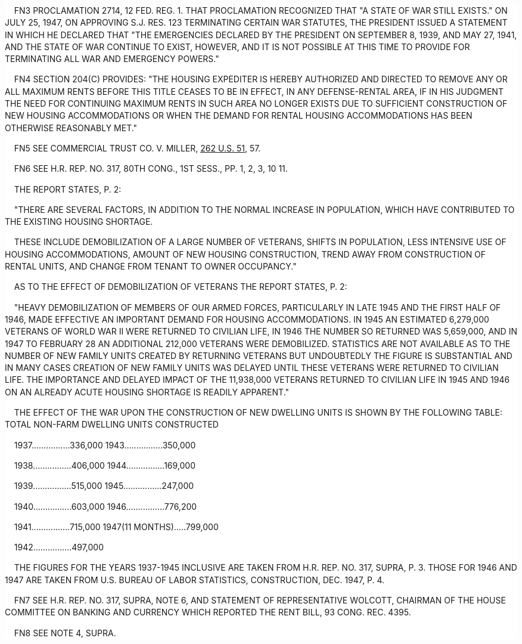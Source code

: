     FN3  PROCLAMATION 2714, 12 FED. REG. 1.  THAT PROCLAMATION RECOGNIZED THAT "A STATE OF WAR STILL EXISTS."  ON JULY 25, 1947, ON APPROVING S.J. RES. 123 TERMINATING CERTAIN WAR STATUTES, THE PRESIDENT ISSUED A STATEMENT IN WHICH HE DECLARED THAT "THE EMERGENCIES DECLARED BY THE PRESIDENT ON SEPTEMBER 8, 1939, AND MAY 27, 1941, AND THE STATE OF WAR CONTINUE TO EXIST, HOWEVER, AND IT IS NOT POSSIBLE AT THIS TIME TO PROVIDE FOR TERMINATING ALL WAR AND EMERGENCY POWERS."

    FN4  SECTION 204(C) PROVIDES:  "THE HOUSING EXPEDITER IS HEREBY AUTHORIZED AND DIRECTED TO REMOVE ANY OR ALL MAXIMUM RENTS BEFORE THIS TITLE CEASES TO BE IN EFFECT, IN ANY DEFENSE-RENTAL AREA, IF IN HIS JUDGMENT THE NEED FOR CONTINUING MAXIMUM RENTS IN SUCH AREA NO LONGER EXISTS DUE TO SUFFICIENT CONSTRUCTION OF NEW HOUSING ACCOMMODATIONS OR WHEN THE DEMAND FOR RENTAL HOUSING ACCOMMODATIONS HAS BEEN OTHERWISE REASONABLY MET."

    FN5  SEE COMMERCIAL TRUST CO. V. MILLER, [262 U.S. 51][/us/courts/scotus/usReporter/262/51], 57.

    FN6  SEE H.R. REP. NO. 317, 80TH CONG., 1ST SESS., PP. 1, 2, 3, 10 11.

    THE REPORT STATES, P. 2:

    "THERE ARE SEVERAL FACTORS, IN ADDITION TO THE NORMAL INCREASE IN POPULATION, WHICH HAVE CONTRIBUTED TO THE EXISTING HOUSING SHORTAGE.

    THESE INCLUDE DEMOBILIZATION OF A LARGE NUMBER OF VETERANS, SHIFTS IN POPULATION, LESS INTENSIVE USE OF HOUSING ACCOMMODATIONS, AMOUNT OF NEW HOUSING CONSTRUCTION, TREND AWAY FROM CONSTRUCTION OF RENTAL UNITS, AND CHANGE FROM TENANT TO OWNER OCCUPANCY."

    AS TO THE EFFECT OF DEMOBILIZATION OF VETERANS THE REPORT STATES, P. 2:

    "HEAVY DEMOBILIZATION OF MEMBERS OF OUR ARMED FORCES, PARTICULARLY IN LATE 1945 AND THE FIRST HALF OF 1946, MADE EFFECTIVE AN IMPORTANT DEMAND FOR HOUSING ACCOMMODATIONS.  IN 1945 AN ESTIMATED 6,279,000 VETERANS OF WORLD WAR II WERE RETURNED TO CIVILIAN LIFE, IN 1946 THE NUMBER SO RETURNED WAS 5,659,000, AND IN 1947 TO FEBRUARY 28 AN ADDITIONAL 212,000 VETERANS WERE DEMOBILIZED.  STATISTICS ARE NOT AVAILABLE AS TO THE NUMBER OF NEW FAMILY UNITS CREATED BY RETURNING VETERANS BUT UNDOUBTEDLY THE FIGURE IS SUBSTANTIAL AND IN MANY CASES CREATION OF NEW FAMILY UNITS WAS DELAYED UNTIL THESE VETERANS WERE RETURNED TO CIVILIAN LIFE.  THE IMPORTANCE AND DELAYED IMPACT OF THE 11,938,000 VETERANS RETURNED TO CIVILIAN LIFE IN 1945 AND 1946 ON AN ALREADY ACUTE HOUSING SHORTAGE IS READILY APPARENT."

    THE EFFECT OF THE WAR UPON THE CONSTRUCTION OF NEW DWELLING UNITS IS SHOWN BY THE FOLLOWING TABLE: TOTAL NON-FARM DWELLING UNITS CONSTRUCTED

    1937................336,000   1943................350,000

    1938................406,000   1944................169,000

    1939................515,000   1945................247,000

    1940................603,000   1946................776,200

    1941................715,000   1947(11 MONTHS).....799,000

    1942................497,000

    THE FIGURES FOR THE YEARS 1937-1945 INCLUSIVE ARE TAKEN FROM H.R. REP. NO. 317, SUPRA, P. 3.  THOSE FOR 1946 AND 1947 ARE TAKEN FROM U.S. BUREAU OF LABOR STATISTICS, CONSTRUCTION, DEC. 1947, P. 4.

    FN7  SEE H.R. REP. NO. 317, SUPRA, NOTE 6, AND STATEMENT OF REPRESENTATIVE WOLCOTT, CHAIRMAN OF THE HOUSE COMMITTEE ON BANKING AND CURRENCY WHICH REPORTED THE RENT BILL, 93 CONG. REC. 4395.

    FN8  SEE NOTE 4, SUPRA.


[/us/courts/scotus/usReporter/333/138]: https://publicdocs.github.io/go/links?ns=uslm-x&ref=%2Fus%2Fcourts%2Fscotus%2FusReporter%2F333%2F138
[/us/courts/scotus/usReporter/251/146]: https://publicdocs.github.io/go/links?ns=uslm-x&ref=%2Fus%2Fcourts%2Fscotus%2FusReporter%2F251%2F146
[/us/courts/scotus/usReporter/251/264]: https://publicdocs.github.io/go/links?ns=uslm-x&ref=%2Fus%2Fcourts%2Fscotus%2FusReporter%2F251%2F264
[/us/stat/50/752]: https://publicdocs.github.io/go/links?ns=uslm&ref=%2Fus%2Fstat%2F50%2F752
[/us/usc/t28/s349]: https://publicdocs.github.io/go/links?ns=uslm&ref=%2Fus%2Fusc%2Ft28%2Fs349
[/us/stat/61/193]: https://publicdocs.github.io/go/links?ns=uslm&ref=%2Fus%2Fstat%2F61%2F193
[/us/courts/scotus/usReporter/321/503]: https://publicdocs.github.io/go/links?ns=uslm-x&ref=%2Fus%2Fcourts%2Fscotus%2FusReporter%2F321%2F503
[/us/courts/scotus/usReporter/251/146]: https://publicdocs.github.io/go/links?ns=uslm-x&ref=%2Fus%2Fcourts%2Fscotus%2FusReporter%2F251%2F146
[/us/courts/scotus/usReporter/331/111]: https://publicdocs.github.io/go/links?ns=uslm-x&ref=%2Fus%2Fcourts%2Fscotus%2FusReporter%2F331%2F111
[/us/courts/scotus/usReporter/251/264]: https://publicdocs.github.io/go/links?ns=uslm-x&ref=%2Fus%2Fcourts%2Fscotus%2FusReporter%2F251%2F264
[/us/courts/scotus/usReporter/256/135]: https://publicdocs.github.io/go/links?ns=uslm-x&ref=%2Fus%2Fcourts%2Fscotus%2FusReporter%2F256%2F135
[/us/courts/scotus/usReporter/256/170]: https://publicdocs.github.io/go/links?ns=uslm-x&ref=%2Fus%2Fcourts%2Fscotus%2FusReporter%2F256%2F170
[/us/courts/scotus/usReporter/264/543]: https://publicdocs.github.io/go/links?ns=uslm-x&ref=%2Fus%2Fcourts%2Fscotus%2FusReporter%2F264%2F543
[/us/courts/scotus/usReporter/267/442]: https://publicdocs.github.io/go/links?ns=uslm-x&ref=%2Fus%2Fcourts%2Fscotus%2FusReporter%2F267%2F442
[/us/courts/scotus/usReporter/262/51]: https://publicdocs.github.io/go/links?ns=uslm-x&ref=%2Fus%2Fcourts%2Fscotus%2FusReporter%2F262%2F51
[/us/courts/scotus/usReporter/251/146]: https://publicdocs.github.io/go/links?ns=uslm-x&ref=%2Fus%2Fcourts%2Fscotus%2FusReporter%2F251%2F146
[/us/courts/scotus/usReporter/251/264]: https://publicdocs.github.io/go/links?ns=uslm-x&ref=%2Fus%2Fcourts%2Fscotus%2FusReporter%2F251%2F264